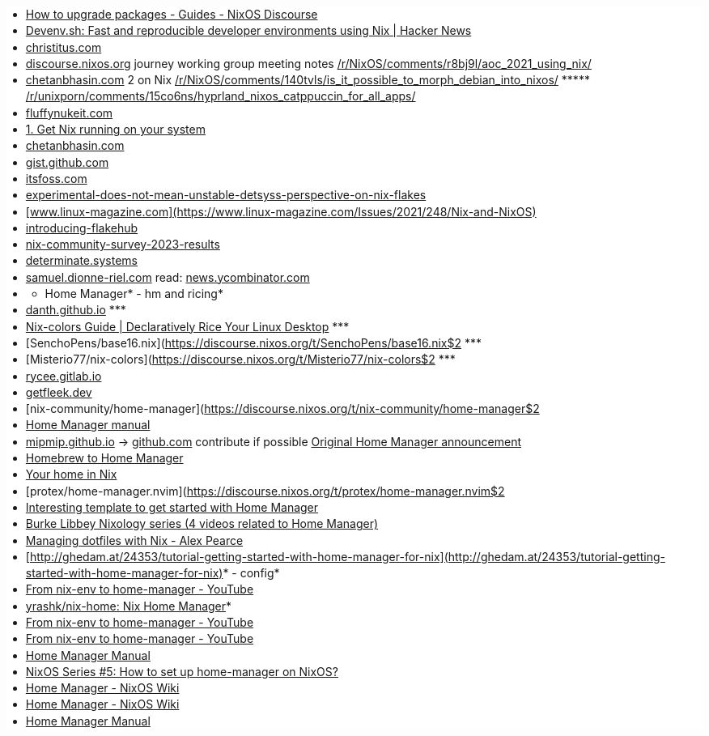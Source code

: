 * [How to upgrade packages - Guides - NixOS Discourse](https://discourse.nixos.org/t/how-to-upgrade-packages/6151/2)
* [Devenv.sh: Fast and reproducible developer environments using Nix | Hacker News](https://news.ycombinator.com/item?id=33655542)
* [christitus.com](https://christitus.com/nixos-explained/)
* [discourse.nixos.org](https://discourse.nixos.org/search?q=learning) journey working group meeting notes [/r/NixOS/comments/r8bj9l/aoc_2021_using_nix/](https://www.reddit.com/r/NixOS/comments/r8bj9l/aoc_2021_using_nix/)
* [chetanbhasin.com](https://chetanbhasin.com/articles) 2 on Nix [/r/NixOS/comments/140tvls/is_it_possible_to_morph_debian_into_nixos/](https://www.reddit.com/r/NixOS/comments/140tvls/is_it_possible_to_morph_debian_into_nixos/) ***** [/r/unixporn/comments/15co6ns/hyprland_nixos_catppuccin_for_all_apps/](https://www.reddit.com/r/unixporn/comments/15co6ns/hyprland_nixos_catppuccin_for_all_apps/)
* [fluffynukeit.com](https://fluffynukeit.com/installing-essential-software-in-nixos/)
* [1. Get Nix running on your system](https://zero-to-nix.com/start/install)
* [chetanbhasin.com](https://chetanbhasin.com/articles/zero-to-nix-everything-i-know-about-nix-nixos)
* [gist.github.com](https://gist.github.com/nat-418/d76586da7a5d113ab90578ed56069509)
* [itsfoss.com](https://itsfoss.com/why-use-nixos/)
* [experimental-does-not-mean-unstable-detsyss-perspective-on-nix-flakes](https://discourse.nixos.org/t/experimental-does-not-mean-unstable-detsyss-perspective-on-nix-flakes/32703)
* [www.linux-magazine.com](https://www.linux-magazine.com/Issues/2021/248/Nix-and-NixOS)
* [introducing-flakehub](https://discourse.nixos.org/t/introducing-flakehub/32044)
* [nix-community-survey-2023-results](https://discourse.nixos.org/t/nix-community-survey-2023-results/33124)
* [determinate.systems](https://determinate.systems/posts/experimental-does-not-mean-unstable)
* [samuel.dionne-riel.com](https://samuel.dionne-riel.com/blog/2023/09/06/flakes-is-an-experiment-that-did-too-much-at-once.html) read: [news.ycombinator.com](https://news.ycombinator.com/item?id=32374113)
* - Home Manager* - hm and ricing*     
* [danth.github.io](https://danth.github.io/stylix/) ***     
* [Nix-colors Guide | Declaratively Rice Your Linux Desktop](https://www.youtube.com/watch?v=jO2o0IN0LPE&pp=ygUQbml4IGhvbWUgbWFuYWdlcg%3D%3D) ***     
* [SenchoPens/base16.nix](https://discourse.nixos.org/t/SenchoPens/base16.nix$2 ***     
* [Misterio77/nix-colors](https://discourse.nixos.org/t/Misterio77/nix-colors$2 ***     
* [rycee.gitlab.io](https://rycee.gitlab.io/home-manager/)
* [getfleek.dev](https://getfleek.dev/)
* [nix-community/home-manager](https://discourse.nixos.org/t/nix-community/home-manager$2
* [Home Manager manual](https://nix-community.github.io/home-manager/)
* [mipmip.github.io](https://mipmip.github.io/home-manager-option-search/) → [github.com](https://github.com/mipmip/home-manager-option-search) contribute if possible [Original Home Manager announcement](https://rycee.net/posts/2017-07-02-manage-your-home-with-nix.html)
* [Homebrew to Home Manager](https://lucperkins.dev/blog/home-manager/)
* [Your home in Nix](https://hugoreeves.com/posts/2019/nix-home/)
* [protex/home-manager.nvim](https://discourse.nixos.org/t/protex/home-manager.nvim$2
* [Interesting template to get started with Home Manager](https://github.com/ryantm/home-manager-template)
* [Burke Libbey Nixology series (4 videos related to Home Manager)](https://www.youtube.com/watch?v=IUsQt4NRCnc&list=PLRGI9KQ3_HP_OFRG6R-p4iFgMSK1t5BHs&index=7)
* [Managing dotfiles with Nix - Alex Pearce](https://alexpearce.me/2021/07/managing-dotfiles-with-nix/)
* [http://ghedam.at/24353/tutorial-getting-started-with-home-manager-for-nix](http://ghedam.at/24353/tutorial-getting-started-with-home-manager-for-nix)* - config*     
* [From nix-env to home-manager - YouTube](https://www.youtube.com/watch?v=PmD8Qe8z2sY&t=397s)
* [yrashk/nix-home: Nix Home Manager](https://github.com/yrashk/nix-home)*     
* [From nix-env to home-manager - YouTube](https://www.youtube.com/watch?v=PmD8Qe8z2sY&list=PLRGI9KQ3_HP_OFRG6R-p4iFgMSK1t5BHs&index=10)
* [From nix-env to home-manager - YouTube](https://www.youtube.com/watch?v=PmD8Qe8z2sY&list=PLRGI9KQ3_HP_OFRG6R-p4iFgMSK1t5BHs&index=11)
* [Home Manager Manual](https://nix-community.github.io/home-manager/)
* [NixOS Series #5: How to set up home-manager on NixOS?](https://itsfoss.com/home-manager-nixos/)
* [Home Manager - NixOS Wiki](https://nixos.wiki/wiki/Home_Manager)
* [Home Manager - NixOS Wiki](https://nixos.wiki/wiki/Home_Manager#Configuration)
* [Home Manager Manual](https://nix-community.github.io/home-manager/index.html)
